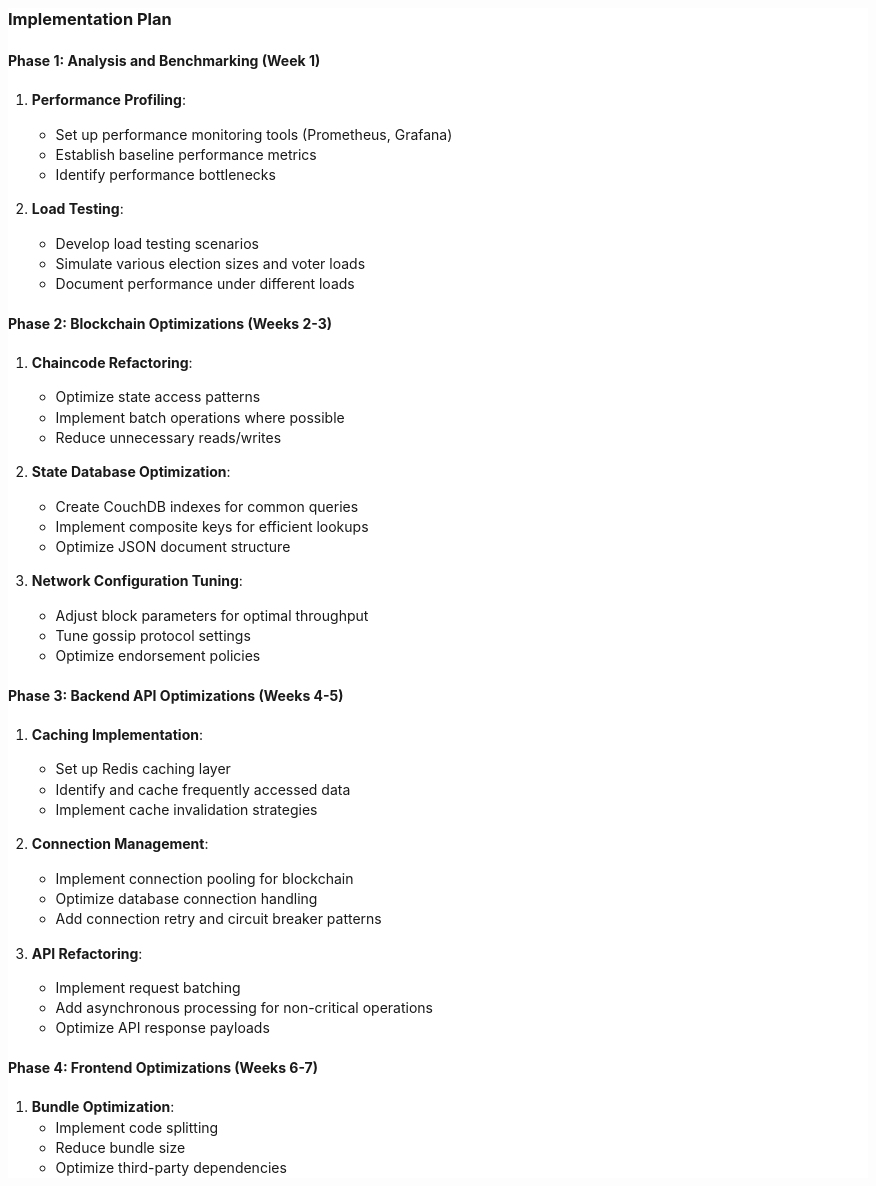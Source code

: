 ### Implementation Plan

#### Phase 1: Analysis and Benchmarking (Week 1)

1. **Performance Profiling**:
   - Set up performance monitoring tools (Prometheus, Grafana)
   - Establish baseline performance metrics
   - Identify performance bottlenecks

2. **Load Testing**:
   - Develop load testing scenarios
   - Simulate various election sizes and voter loads
   - Document performance under different loads

#### Phase 2: Blockchain Optimizations (Weeks 2-3)

1. **Chaincode Refactoring**:
   - Optimize state access patterns
   - Implement batch operations where possible
   - Reduce unnecessary reads/writes

2. **State Database Optimization**:
   - Create CouchDB indexes for common queries
   - Implement composite keys for efficient lookups
   - Optimize JSON document structure

3. **Network Configuration Tuning**:
   - Adjust block parameters for optimal throughput
   - Tune gossip protocol settings
   - Optimize endorsement policies

#### Phase 3: Backend API Optimizations (Weeks 4-5)

1. **Caching Implementation**:
   - Set up Redis caching layer
   - Identify and cache frequently accessed data
   - Implement cache invalidation strategies

2. **Connection Management**:
   - Implement connection pooling for blockchain
   - Optimize database connection handling
   - Add connection retry and circuit breaker patterns

3. **API Refactoring**:
   - Implement request batching
   - Add asynchronous processing for non-critical operations
   - Optimize API response payloads

#### Phase 4: Frontend Optimizations (Weeks 6-7)

1. **Bundle Optimization**:
   - Implement code splitting
   - Reduce bundle size
   - Optimize third-party dependencies
